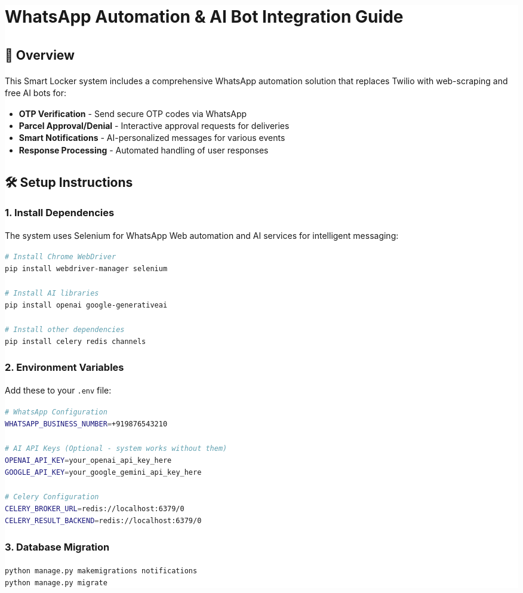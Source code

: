 # WhatsApp Automation & AI Bot Integration Guide

## 🚀 Overview

This Smart Locker system includes a comprehensive WhatsApp automation solution that replaces Twilio with web-scraping and free AI bots for:

- **OTP Verification** - Send secure OTP codes via WhatsApp
- **Parcel Approval/Denial** - Interactive approval requests for deliveries
- **Smart Notifications** - AI-personalized messages for various events
- **Response Processing** - Automated handling of user responses

## 🛠️ Setup Instructions

### 1. Install Dependencies

The system uses Selenium for WhatsApp Web automation and AI services for intelligent messaging:

```bash
# Install Chrome WebDriver
pip install webdriver-manager selenium

# Install AI libraries
pip install openai google-generativeai

# Install other dependencies
pip install celery redis channels
```

### 2. Environment Variables

Add these to your `.env` file:

```bash
# WhatsApp Configuration
WHATSAPP_BUSINESS_NUMBER=+919876543210

# AI API Keys (Optional - system works without them)
OPENAI_API_KEY=your_openai_api_key_here
GOOGLE_API_KEY=your_google_gemini_api_key_here

# Celery Configuration
CELERY_BROKER_URL=redis://localhost:6379/0
CELERY_RESULT_BACKEND=redis://localhost:6379/0
```

### 3. Database Migration

```bash
python manage.py makemigrations notifications
python manage.py migrate
```
